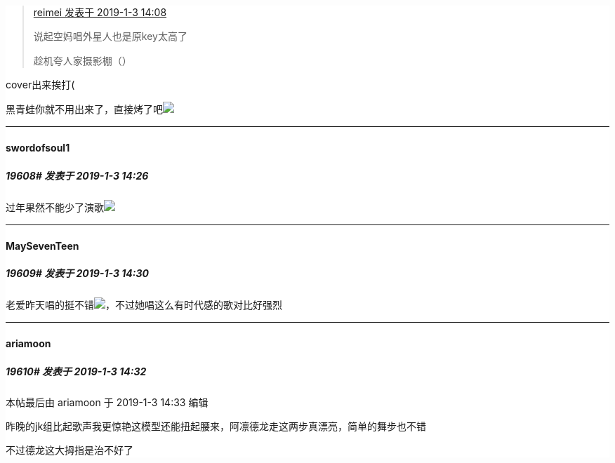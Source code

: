

<blockquote><a href="httphttps://bbs.saraba1st.com/2b/forum.php?mod=redirect&amp;goto=findpost&amp;pid=42148143&amp;ptid=1749659" target="_blank">reimei 发表于 2019-1-3 14:08</a>

说起空妈唱外星人也是原key太高了


趁机夸人家摄影棚（）</blockquote>
cover出来挨打(

黑青蛙你就不用出来了，直接烤了吧<img src="https://static.saraba1st.com/image/smiley/face2017/065.png" referrerpolicy="no-referrer">







-----

####  swordofsoul1  
##### 19608#       发表于 2019-1-3 14:26




过年果然不能少了演歌<img src="https://static.saraba1st.com/image/smiley/face2017/037.png" referrerpolicy="no-referrer">







-----

####  MaySevenTeen  
##### 19609#       发表于 2019-1-3 14:30




老爱昨天唱的挺不错<img src="https://static.saraba1st.com/image/smiley/face2017/042.png" referrerpolicy="no-referrer">，不过她唱这么有时代感的歌对比好强烈







-----

####  ariamoon  
##### 19610#       发表于 2019-1-3 14:32



 本帖最后由 ariamoon 于 2019-1-3 14:33 编辑 

昨晚的jk组比起歌声我更惊艳这模型还能扭起腰来，阿凛德龙走这两步真漂亮，简单的舞步也不错

不过德龙这大拇指是治不好了




